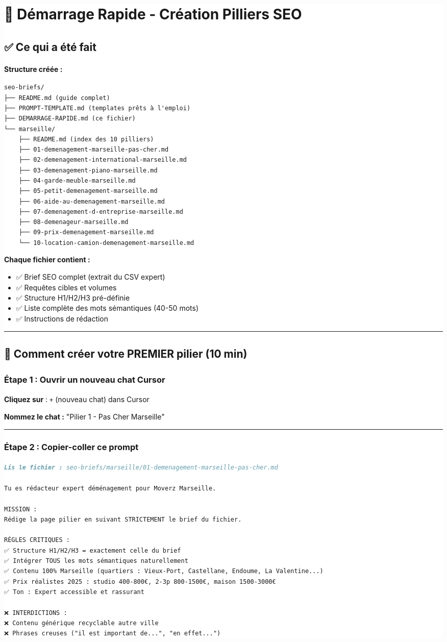 # 🚀 Démarrage Rapide - Création Pilliers SEO

## ✅ Ce qui a été fait

**Structure créée :**
```
seo-briefs/
├── README.md (guide complet)
├── PROMPT-TEMPLATE.md (templates prêts à l'emploi)
├── DEMARRAGE-RAPIDE.md (ce fichier)
└── marseille/
    ├── README.md (index des 10 pilliers)
    ├── 01-demenagement-marseille-pas-cher.md
    ├── 02-demenagement-international-marseille.md
    ├── 03-demenagement-piano-marseille.md
    ├── 04-garde-meuble-marseille.md
    ├── 05-petit-demenagement-marseille.md
    ├── 06-aide-au-demenagement-marseille.md
    ├── 07-demenagement-d-entreprise-marseille.md
    ├── 08-demenageur-marseille.md
    ├── 09-prix-demenagement-marseille.md
    └── 10-location-camion-demenagement-marseille.md
```

**Chaque fichier contient :**
- ✅ Brief SEO complet (extrait du CSV expert)
- ✅ Requêtes cibles et volumes
- ✅ Structure H1/H2/H3 pré-définie
- ✅ Liste complète des mots sémantiques (40-50 mots)
- ✅ Instructions de rédaction

---

## 🎯 Comment créer votre PREMIER pilier (10 min)

### Étape 1 : Ouvrir un nouveau chat Cursor

**Cliquez sur** : `+` (nouveau chat) dans Cursor

**Nommez le chat :** "Pilier 1 - Pas Cher Marseille"

---

### Étape 2 : Copier-coller ce prompt

```markdown
Lis le fichier : seo-briefs/marseille/01-demenagement-marseille-pas-cher.md

Tu es rédacteur expert déménagement pour Moverz Marseille.

MISSION :
Rédige la page pilier en suivant STRICTEMENT le brief du fichier.

RÈGLES CRITIQUES :
✅ Structure H1/H2/H3 = exactement celle du brief
✅ Intégrer TOUS les mots sémantiques naturellement
✅ Contenu 100% Marseille (quartiers : Vieux-Port, Castellane, Endoume, La Valentine...)
✅ Prix réalistes 2025 : studio 400-800€, 2-3p 800-1500€, maison 1500-3000€
✅ Ton : Expert accessible et rassurant

❌ INTERDICTIONS :
❌ Contenu générique recyclable autre ville
❌ Phrases creuses ("il est important de...", "en effet...")
```